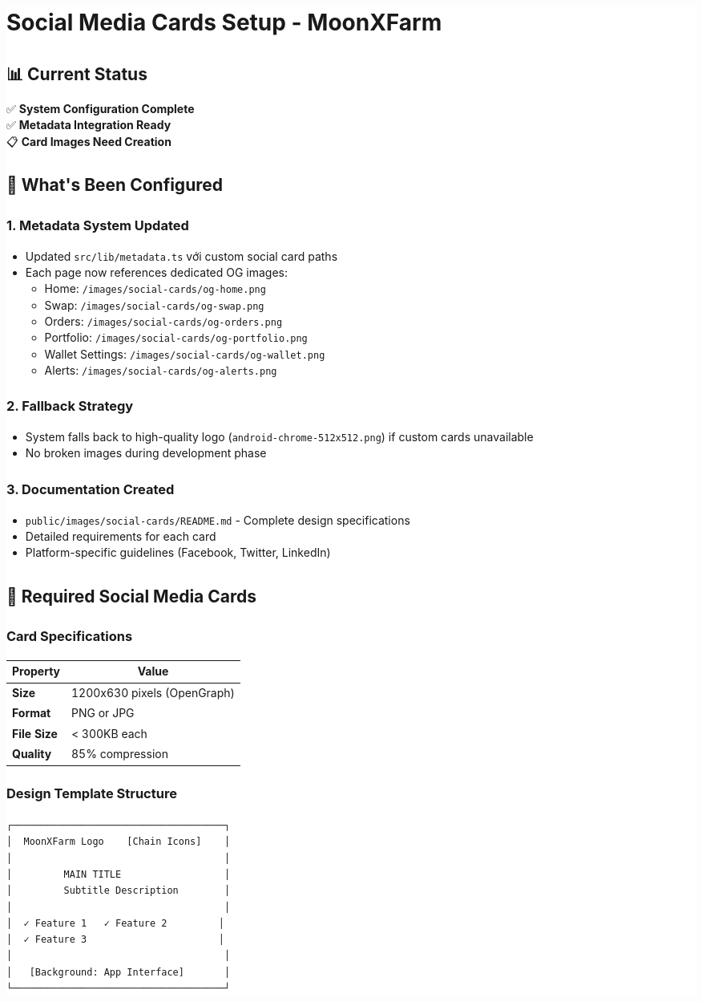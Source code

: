 # Social Media Cards Setup - MoonXFarm

## 📊 Current Status

✅ **System Configuration Complete**  
✅ **Metadata Integration Ready**  
📋 **Card Images Need Creation**

## 🎯 What's Been Configured

### **1. Metadata System Updated**
- Updated `src/lib/metadata.ts` với custom social card paths
- Each page now references dedicated OG images:
  - Home: `/images/social-cards/og-home.png`
  - Swap: `/images/social-cards/og-swap.png`
  - Orders: `/images/social-cards/og-orders.png`
  - Portfolio: `/images/social-cards/og-portfolio.png`
  - Wallet Settings: `/images/social-cards/og-wallet.png`
  - Alerts: `/images/social-cards/og-alerts.png`

### **2. Fallback Strategy**
- System falls back to high-quality logo (`android-chrome-512x512.png`) if custom cards unavailable
- No broken images during development phase

### **3. Documentation Created**
- `public/images/social-cards/README.md` - Complete design specifications
- Detailed requirements for each card
- Platform-specific guidelines (Facebook, Twitter, LinkedIn)

## 🎨 Required Social Media Cards

### **Card Specifications**
| Property | Value |
|----------|-------|
| **Size** | 1200x630 pixels (OpenGraph) |
| **Format** | PNG or JPG |
| **File Size** | < 300KB each |
| **Quality** | 85% compression |

### **Design Template Structure**
```
┌─────────────────────────────────────┐
│  MoonXFarm Logo    [Chain Icons]    │
│                                     │
│         MAIN TITLE                  │
│         Subtitle Description        │
│                                     │
│  ✓ Feature 1   ✓ Feature 2         │
│  ✓ Feature 3                       │
│                                     │
│   [Background: App Interface]       │
└─────────────────────────────────────┘
```
